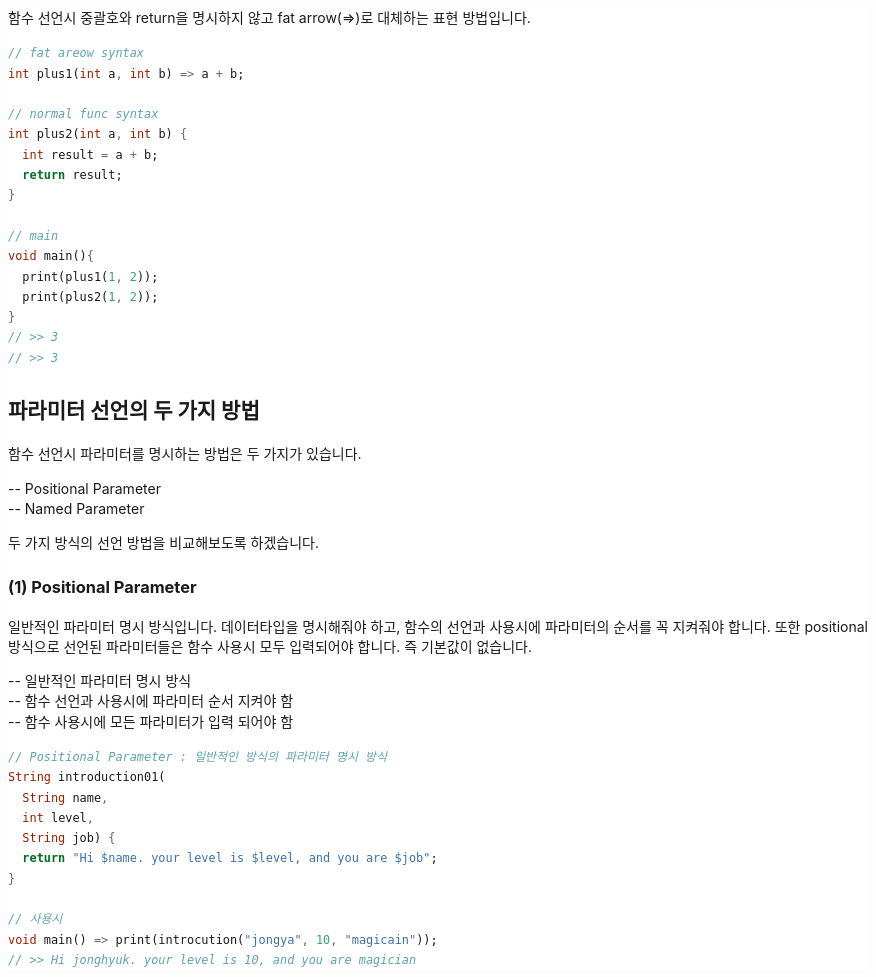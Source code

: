 함수 선언시 중괄호와 return을 명시하지 않고 fat arrow(=>)로 대체하는 표현 방법입니다.  

```dart
// fat areow syntax
int plus1(int a, int b) => a + b;

// normal func syntax
int plus2(int a, int b) {
  int result = a + b;
  return result;
}

// main
void main(){
  print(plus1(1, 2));
  print(plus2(1, 2));
}
// >> 3
// >> 3
```


## 파라미터 선언의 두 가지 방법  

함수 선언시 파라미터를 명시하는 방법은 두 가지가 있습니다.  

-- Positional Parameter  
-- Named Parameter  

두 가지 방식의 선언 방법을 비교해보도록 하겠습니다.


### (1) Positional Parameter  

일반적인 파라미터 명시 방식입니다. 데이터타입을 명시해줘야 하고, 함수의 선언과 사용시에 파라미터의 순서를 꼭 지켜줘야 합니다. 또한 positional 방식으로 선언된 파라미터들은 함수 사용시 모두 입력되어야 합니다. 즉 기본값이 없습니다.  

-- 일반적인 파라미터 명시 방식  
-- 함수 선언과 사용시에 파라미터 순서 지켜야 함  
-- 함수 사용시에 모든 파라미터가 입력 되어야 함  

```dart
// Positional Parameter : 일반적인 방식의 파라미터 명시 방식
String introduction01(
  String name,
  int level,
  String job) {
  return "Hi $name. your level is $level, and you are $job";
}

// 사용시
void main() => print(introcution("jongya", 10, "magicain"));
// >> Hi jonghyuk. your level is 10, and you are magician
```
